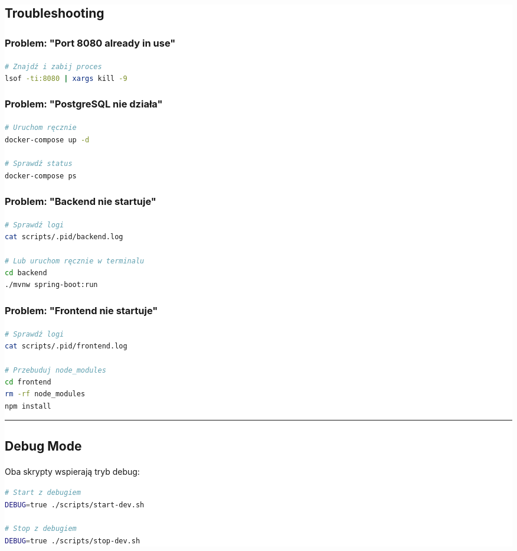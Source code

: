 
## Troubleshooting

### Problem: "Port 8080 already in use"
```bash
# Znajdź i zabij proces
lsof -ti:8080 | xargs kill -9
```

### Problem: "PostgreSQL nie działa"
```bash
# Uruchom ręcznie
docker-compose up -d

# Sprawdź status
docker-compose ps
```

### Problem: "Backend nie startuje"
```bash
# Sprawdź logi
cat scripts/.pid/backend.log

# Lub uruchom ręcznie w terminalu
cd backend
./mvnw spring-boot:run
```

### Problem: "Frontend nie startuje"
```bash
# Sprawdź logi
cat scripts/.pid/frontend.log

# Przebuduj node_modules
cd frontend
rm -rf node_modules
npm install
```

---

## Debug Mode

Oba skrypty wspierają tryb debug:

```bash
# Start z debugiem
DEBUG=true ./scripts/start-dev.sh

# Stop z debugiem
DEBUG=true ./scripts/stop-dev.sh
```
